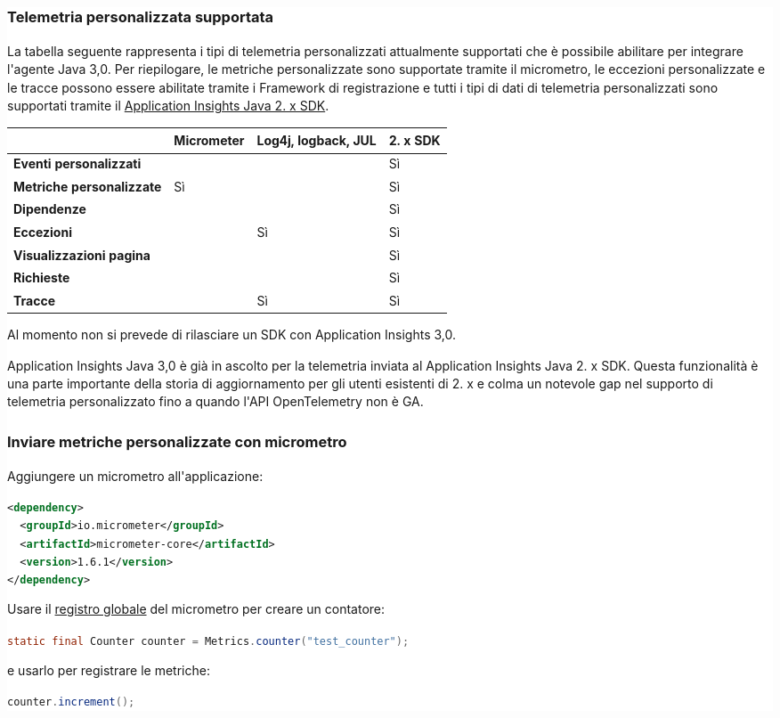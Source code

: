 ### <a name="supported-custom-telemetry"></a>Telemetria personalizzata supportata

La tabella seguente rappresenta i tipi di telemetria personalizzati attualmente supportati che è possibile abilitare per integrare l'agente Java 3,0. Per riepilogare, le metriche personalizzate sono supportate tramite il micrometro, le eccezioni personalizzate e le tracce possono essere abilitate tramite i Framework di registrazione e tutti i tipi di dati di telemetria personalizzati sono supportati tramite il [Application Insights Java 2. x SDK](#send-custom-telemetry-using-the-2x-sdk).

|                     | Micrometer | Log4j, logback, JUL | 2. x SDK |
|---------------------|------------|---------------------|---------|
| **Eventi personalizzati**   |            |                     |  Sì    |
| **Metriche personalizzate**  |  Sì       |                     |  Sì    |
| **Dipendenze**    |            |                     |  Sì    |
| **Eccezioni**      |            |  Sì                |  Sì    |
| **Visualizzazioni pagina**      |            |                     |  Sì    |
| **Richieste**        |            |                     |  Sì    |
| **Tracce**          |            |  Sì                |  Sì    |

Al momento non si prevede di rilasciare un SDK con Application Insights 3,0.

Application Insights Java 3,0 è già in ascolto per la telemetria inviata al Application Insights Java 2. x SDK. Questa funzionalità è una parte importante della storia di aggiornamento per gli utenti esistenti di 2. x e colma un notevole gap nel supporto di telemetria personalizzato fino a quando l'API OpenTelemetry non è GA.

### <a name="send-custom-metrics-using-micrometer"></a>Inviare metriche personalizzate con micrometro

Aggiungere un micrometro all'applicazione:

```xml
<dependency>
  <groupId>io.micrometer</groupId>
  <artifactId>micrometer-core</artifactId>
  <version>1.6.1</version>
</dependency>
```

Usare il [registro globale](https://micrometer.io/docs/concepts#_global_registry) del micrometro per creare un contatore:

```java
static final Counter counter = Metrics.counter("test_counter");
```

e usarlo per registrare le metriche:

```java
counter.increment();
```
